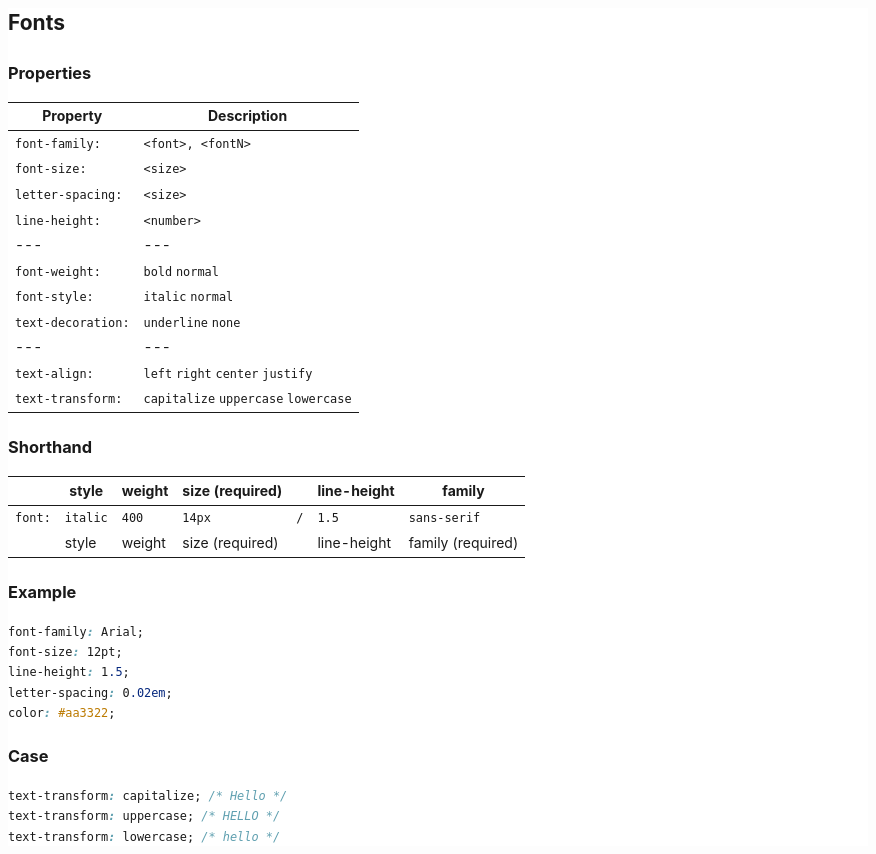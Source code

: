 
## Fonts


### Properties

| Property           | Description                          |
| ------------------ | ------------------------------------ |
| `font-family:`     | `<font>, <fontN>`                    |
| `font-size:`       | `<size>`                             |
| `letter-spacing:`  | `<size>`                             |
| `line-height:`     | `<number>`                           |
| ---                | ---                                  |
| `font-weight:`     | `bold` `normal`                      |
| `font-style:`      | `italic` `normal`                    |
| `text-decoration:` | `underline` `none`                   |
| ---                | ---                                  |
| `text-align:`      | `left` `right` `center` `justify`    |
| `text-transform:`  | `capitalize` `uppercase` `lowercase` |


### Shorthand


|         | style    | weight | size (required) |     | line-height | family            |
| ------- | -------- | ------ | --------------- | --- | ----------- | ----------------- |
| `font:` | `italic` | `400`  | `14px`          | `/` | `1.5`       | `sans-serif`      |
|         | style    | weight | size (required) |     | line-height | family (required) |


### Example

```css
font-family: Arial;
font-size: 12pt;
line-height: 1.5;
letter-spacing: 0.02em;
color: #aa3322;
```

### Case

```css
text-transform: capitalize; /* Hello */
text-transform: uppercase; /* HELLO */
text-transform: lowercase; /* hello */
```
